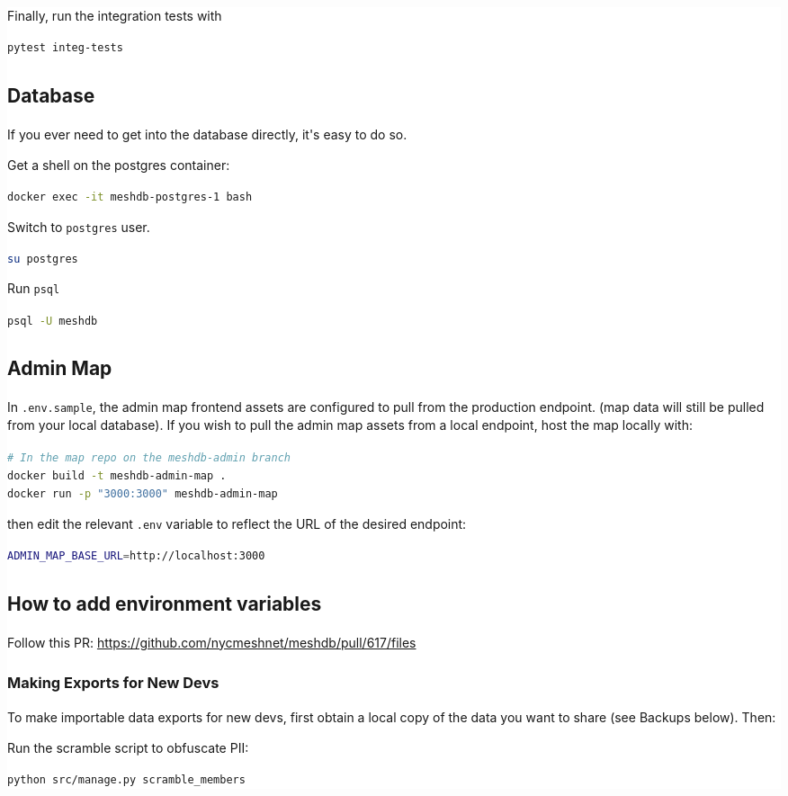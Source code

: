 Finally, run the integration tests with
```sh
pytest integ-tests
```

## Database

If you ever need to get into the database directly, it's easy to do so.

Get a shell on the postgres container:

```sh
docker exec -it meshdb-postgres-1 bash
```

Switch to `postgres` user.

```sh
su postgres
```

Run `psql`

```sh
psql -U meshdb
```

## Admin Map
In `.env.sample`, the admin map frontend assets are configured to pull from the production endpoint.
(map data will still be pulled from your local database). If you wish to pull the admin map assets
from a local endpoint, host the map locally with:
```sh
# In the map repo on the meshdb-admin branch
docker build -t meshdb-admin-map .
docker run -p "3000:3000" meshdb-admin-map
```

then edit the relevant `.env` variable to reflect the URL of the desired endpoint:
```sh
ADMIN_MAP_BASE_URL=http://localhost:3000
```

## How to add environment variables

Follow this PR: https://github.com/nycmeshnet/meshdb/pull/617/files

### Making Exports for New Devs

To make importable data exports for new devs, first obtain a local copy of the data you want to
share (see Backups below). Then:

Run the scramble script to obfuscate PII:
```sh
python src/manage.py scramble_members
```
